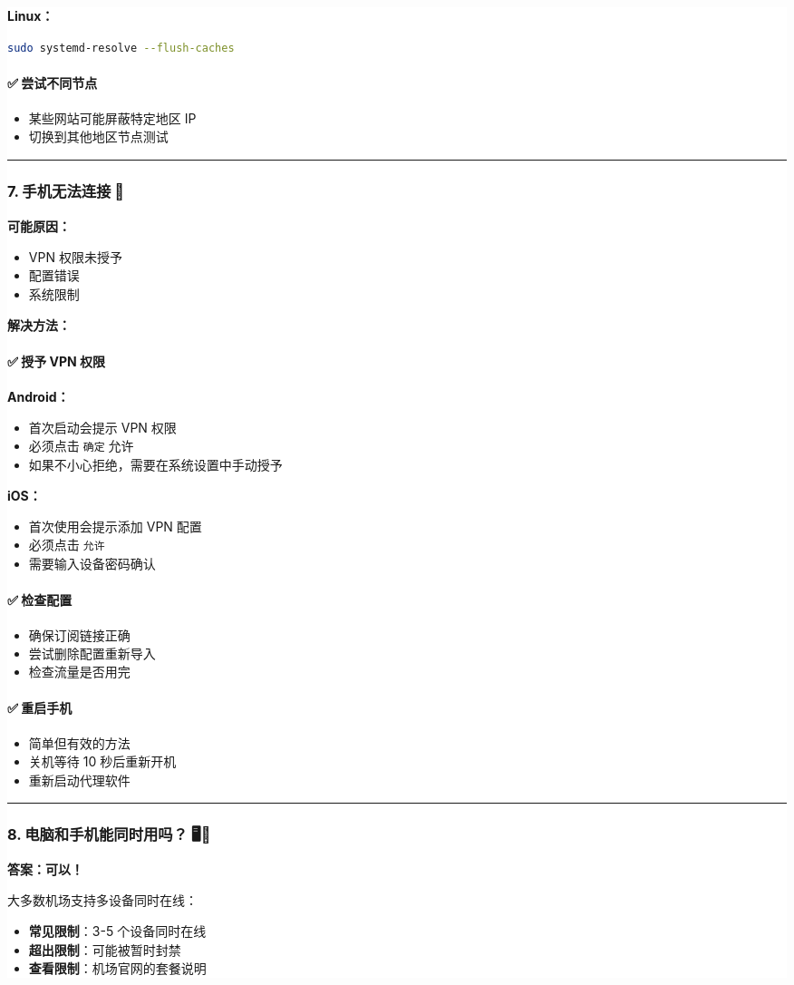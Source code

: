 **Linux：**
```bash
sudo systemd-resolve --flush-caches
```

#### ✅ 尝试不同节点

- 某些网站可能屏蔽特定地区 IP
- 切换到其他地区节点测试

---

### 7. 手机无法连接 📱

**可能原因：**
- VPN 权限未授予
- 配置错误
- 系统限制

**解决方法：**

#### ✅ 授予 VPN 权限

**Android：**
- 首次启动会提示 VPN 权限
- 必须点击 `确定` 允许
- 如果不小心拒绝，需要在系统设置中手动授予

**iOS：**
- 首次使用会提示添加 VPN 配置
- 必须点击 `允许`
- 需要输入设备密码确认

#### ✅ 检查配置

- 确保订阅链接正确
- 尝试删除配置重新导入
- 检查流量是否用完

#### ✅ 重启手机

- 简单但有效的方法
- 关机等待 10 秒后重新开机
- 重新启动代理软件

---

### 8. 电脑和手机能同时用吗？ 🖥️📱

**答案：可以！**

大多数机场支持多设备同时在线：

- **常见限制**：3-5 个设备同时在线
- **超出限制**：可能被暂时封禁
- **查看限制**：机场官网的套餐说明

